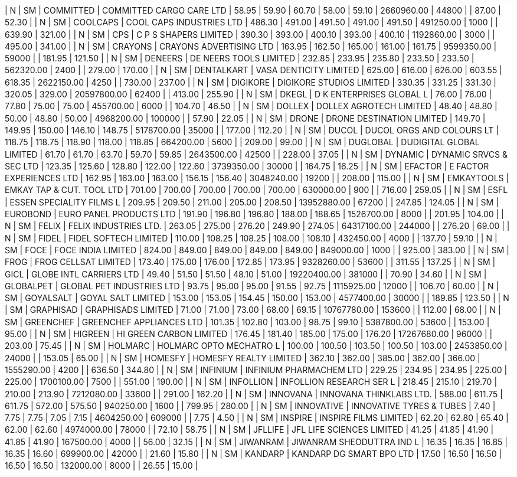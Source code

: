 | N | SM | COMMITTED | COMMITTED CARGO CARE LTD | 58.95 | 59.90 | 60.70 | 58.00 | 59.10 | 2660960.00 | 44800 |  | 87.00 | 52.30 |
| N | SM | COOLCAPS | COOL CAPS INDUSTRIES LTD | 486.30 | 491.00 | 491.50 | 491.00 | 491.50 | 491250.00 | 1000 |  | 639.90 | 321.00 |
| N | SM | CPS | C P S SHAPERS LIMITED | 390.30 | 393.00 | 400.10 | 393.00 | 400.10 | 1192860.00 | 3000 |  | 495.00 | 341.00 |
| N | SM | CRAYONS | CRAYONS ADVERTISING LTD | 163.95 | 162.50 | 165.00 | 161.00 | 161.75 | 9599350.00 | 59000 |  | 181.95 | 121.50 |
| N | SM | DENEERS | DE NEERS TOOLS LIMITED | 232.85 | 233.95 | 235.80 | 233.50 | 233.50 | 562320.00 | 2400 |  | 279.00 | 170.00 |
| N | SM | DENTALKART | VASA DENTICITY LIMITED | 625.00 | 616.00 | 626.00 | 603.55 | 618.35 | 2622150.00 | 4250 |  | 730.00 | 237.00 |
| N | SM | DIGIKORE | DIGIKORE STUDIOS LIMITED | 330.35 | 331.25 | 331.30 | 320.05 | 329.00 | 20597800.00 | 62400 |  | 413.00 | 255.90 |
| N | SM | DKEGL | D K ENTERPRISES GLOBAL L | 76.00 | 76.00 | 77.80 | 75.00 | 75.00 | 455700.00 | 6000 |  | 104.70 | 46.50 |
| N | SM | DOLLEX | DOLLEX AGROTECH LIMITED | 48.40 | 48.80 | 50.00 | 48.80 | 50.00 | 4968200.00 | 100000 |  | 57.90 | 22.05 |
| N | SM | DRONE | DRONE DESTINATION LIMITED | 149.70 | 149.95 | 150.00 | 146.10 | 148.75 | 5178700.00 | 35000 |  | 177.00 | 112.20 |
| N | SM | DUCOL | DUCOL ORGS AND COLOURS LT | 118.75 | 118.75 | 118.90 | 118.00 | 118.85 | 664200.00 | 5600 |  | 209.00 | 99.00 |
| N | SM | DUGLOBAL | DUDIGITAL GLOBAL LIMITED | 61.70 | 61.70 | 63.70 | 59.70 | 59.85 | 2643500.00 | 42500 |  | 228.00 | 37.05 |
| N | SM | DYNAMIC | DYNAMIC SRVCS & SEC LTD | 123.35 | 125.60 | 128.80 | 122.00 | 122.60 | 3739350.00 | 30000 |  | 164.75 | 16.25 |
| N | SM | EFACTOR | E FACTOR EXPERIENCES LTD | 162.95 | 163.00 | 163.00 | 156.15 | 156.40 | 3048240.00 | 19200 |  | 208.00 | 115.00 |
| N | SM | EMKAYTOOLS | EMKAY TAP & CUT. TOOL LTD | 701.00 | 700.00 | 700.00 | 700.00 | 700.00 | 630000.00 | 900 |  | 716.00 | 259.05 |
| N | SM | ESFL | ESSEN SPECIALITY FILMS L | 209.95 | 209.50 | 211.00 | 205.00 | 208.50 | 13952880.00 | 67200 |  | 247.85 | 124.05 |
| N | SM | EUROBOND | EURO PANEL PRODUCTS LTD | 191.90 | 196.80 | 196.80 | 188.00 | 188.65 | 1526700.00 | 8000 |  | 201.95 | 104.00 |
| N | SM | FELIX | FELIX INDUSTRIES LTD. | 263.05 | 275.00 | 276.20 | 249.90 | 274.05 | 64317100.00 | 244000 |  | 276.20 | 69.00 |
| N | SM | FIDEL | FIDEL SOFTECH LIMITED | 110.00 | 108.25 | 108.25 | 108.00 | 108.10 | 432450.00 | 4000 |  | 137.70 | 59.10 |
| N | SM | FOCE | FOCE INDIA LIMITED | 824.00 | 849.00 | 849.00 | 849.00 | 849.00 | 849000.00 | 1000 |  | 925.00 | 383.00 |
| N | SM | FROG | FROG CELLSAT LIMITED | 173.40 | 175.00 | 176.00 | 172.85 | 173.95 | 9328260.00 | 53600 |  | 311.55 | 137.25 |
| N | SM | GICL | GLOBE INTL CARRIERS LTD | 49.40 | 51.50 | 51.50 | 48.10 | 51.00 | 19220400.00 | 381000 |  | 70.90 | 34.60 |
| N | SM | GLOBALPET | GLOBAL PET INDUSTRIES LTD | 93.75 | 95.00 | 95.00 | 91.55 | 92.75 | 1115925.00 | 12000 |  | 106.70 | 60.00 |
| N | SM | GOYALSALT | GOYAL SALT LIMITED | 153.00 | 153.05 | 154.45 | 150.00 | 153.00 | 4577400.00 | 30000 |  | 189.85 | 123.50 |
| N | SM | GRAPHISAD | GRAPHISADS LIMITED | 71.00 | 71.00 | 73.00 | 68.00 | 69.15 | 10767780.00 | 153600 |  | 112.00 | 68.00 |
| N | SM | GREENCHEF | GREENCHEF APPLIANCES LTD | 101.35 | 102.80 | 103.00 | 98.75 | 99.10 | 5387800.00 | 53600 |  | 153.00 | 95.00 |
| N | SM | HIGREEN | HI GREEN CARBON LIMITED | 176.45 | 181.40 | 185.00 | 175.00 | 176.20 | 17267680.00 | 96000 |  | 203.00 | 75.45 |
| N | SM | HOLMARC | HOLMARC OPTO MECHATRO L | 100.00 | 100.50 | 103.50 | 100.50 | 103.00 | 2453850.00 | 24000 |  | 153.05 | 65.00 |
| N | SM | HOMESFY | HOMESFY REALTY LIMITED | 362.10 | 362.00 | 385.00 | 362.00 | 366.00 | 1555290.00 | 4200 |  | 636.50 | 344.80 |
| N | SM | INFINIUM | INFINIUM PHARMACHEM LTD | 229.25 | 234.95 | 234.95 | 225.00 | 225.00 | 1700100.00 | 7500 |  | 551.00 | 190.00 |
| N | SM | INFOLLION | INFOLLION RESEARCH SER L | 218.45 | 215.10 | 219.70 | 210.00 | 213.90 | 7212080.00 | 33600 |  | 291.00 | 162.20 |
| N | SM | INNOVANA | INNOVANA THINKLABS LTD. | 588.00 | 611.75 | 611.75 | 572.00 | 575.50 | 940250.00 | 1600 |  | 799.95 | 280.00 |
| N | SM | INNOVATIVE | INNOVATIVE TYRES & TUBES | 7.40 | 7.75 | 7.75 | 7.05 | 7.15 | 4604250.00 | 609000 |  | 7.75 | 4.50 |
| N | SM | INSPIRE | INSPIRE FILMS LIMITED | 62.20 | 62.80 | 65.40 | 62.00 | 62.60 | 4974000.00 | 78000 |  | 72.10 | 58.75 |
| N | SM | JFLLIFE | JFL LIFE SCIENCES LIMITED | 41.25 | 41.85 | 41.90 | 41.85 | 41.90 | 167500.00 | 4000 |  | 56.00 | 32.15 |
| N | SM | JIWANRAM | JIWANRAM SHEODUTTRA IND L | 16.35 | 16.35 | 16.85 | 16.35 | 16.60 | 699900.00 | 42000 |  | 21.60 | 15.80 |
| N | SM | KANDARP | KANDARP DG SMART BPO LTD | 17.50 | 16.50 | 16.50 | 16.50 | 16.50 | 132000.00 | 8000 |  | 26.55 | 15.00 |